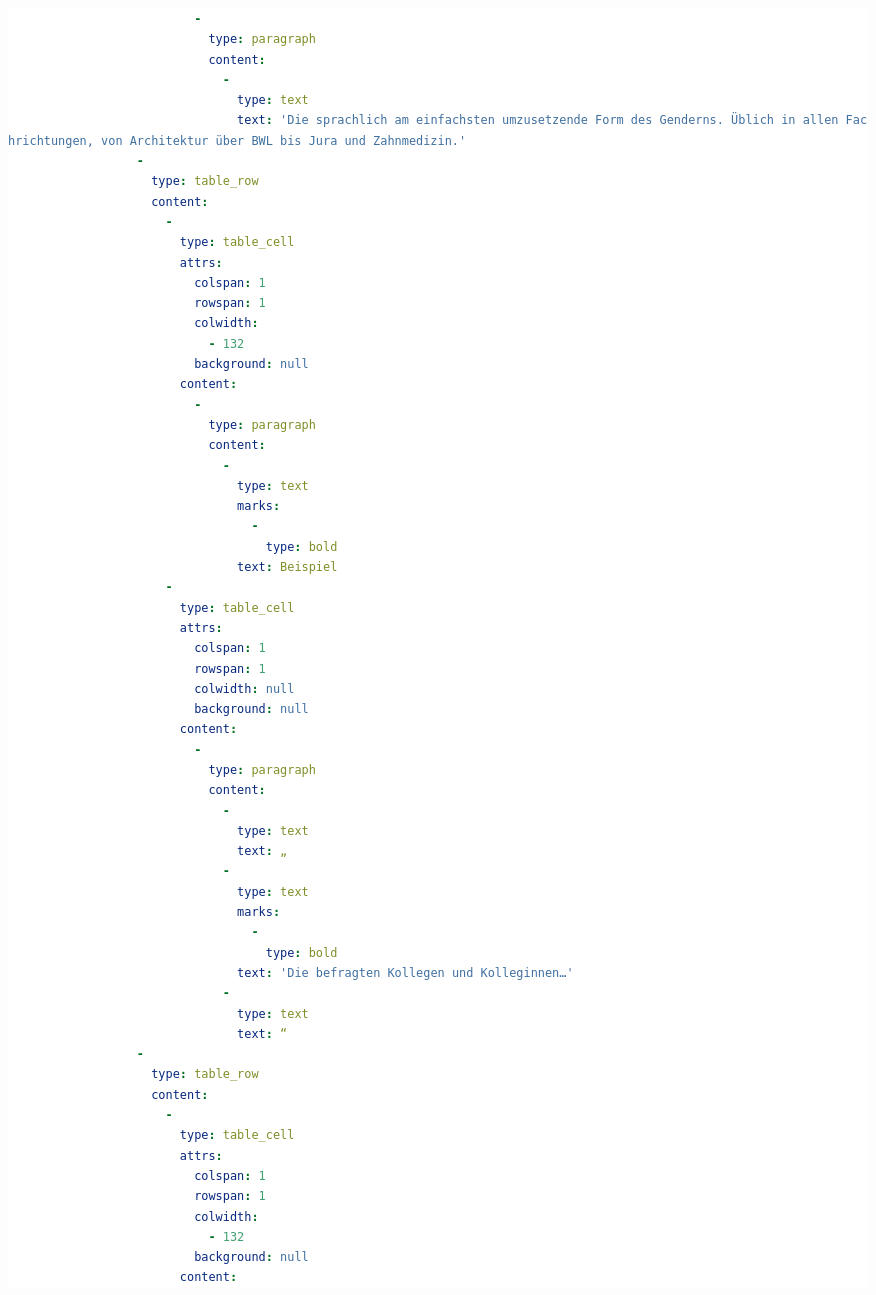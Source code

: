 ```yaml
                          -
                            type: paragraph
                            content:
                              -
                                type: text
                                text: 'Die sprachlich am einfachsten umzusetzende Form des Genderns. Üblich in allen Fachrichtungen, von Architektur über BWL bis Jura und Zahnmedizin.'
                  -
                    type: table_row
                    content:
                      -
                        type: table_cell
                        attrs:
                          colspan: 1
                          rowspan: 1
                          colwidth:
                            - 132
                          background: null
                        content:
                          -
                            type: paragraph
                            content:
                              -
                                type: text
                                marks:
                                  -
                                    type: bold
                                text: Beispiel
                      -
                        type: table_cell
                        attrs:
                          colspan: 1
                          rowspan: 1
                          colwidth: null
                          background: null
                        content:
                          -
                            type: paragraph
                            content:
                              -
                                type: text
                                text: „
                              -
                                type: text
                                marks:
                                  -
                                    type: bold
                                text: 'Die befragten Kollegen und Kolleginnen…'
                              -
                                type: text
                                text: “
                  -
                    type: table_row
                    content:
                      -
                        type: table_cell
                        attrs:
                          colspan: 1
                          rowspan: 1
                          colwidth:
                            - 132
                          background: null
                        content:
```